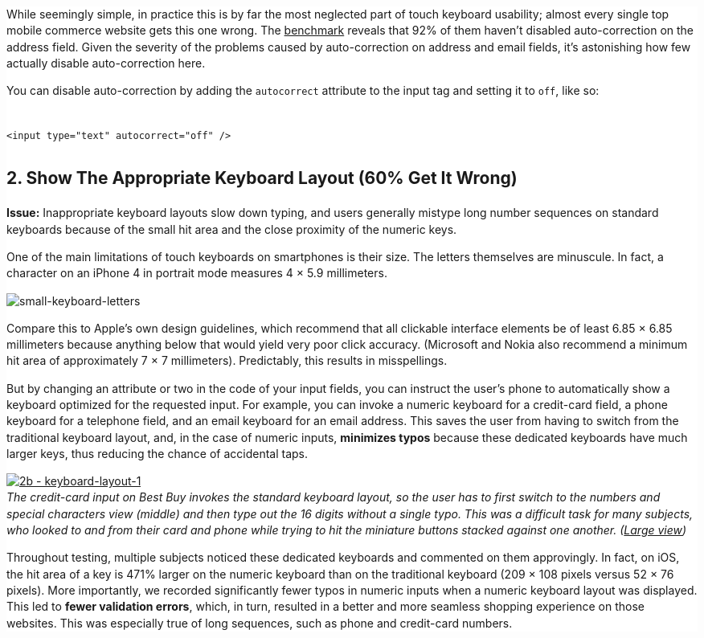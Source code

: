 While seemingly simple, in practice this is by far the most neglected part of touch keyboard usability; almost every single top mobile commerce website gets this one wrong. The <a title="Touch Keyboard Benchmark of the Top 50 Mobile Commerce Sites" href="https://baymard.com/labs/touch-keyboard-types#benchmark">benchmark</a> reveals that 92% of them haven’t disabled auto-correction on the address field. Given the severity of the problems caused by auto-correction on address and email fields, it’s astonishing how few actually disable auto-correction here.

You can disable auto-correction by adding the <code>autocorrect</code> attribute to the input tag and setting it to <code>off</code>, like so:

<pre><code class="language-markup">
&lt;input type="text" autocorrect="off" /&gt;
</code></pre>

## 2\. Show The Appropriate Keyboard Layout (60% Get It Wrong)

<strong>Issue:</strong> Inappropriate keyboard layouts slow down typing, and users generally mistype long number sequences on standard keyboards because of the small hit area and the close proximity of the numeric keys.

One of the main limitations of touch keyboards on smartphones is their size. The letters themselves are minuscule. In fact, a character on an iPhone 4 in portrait mode measures 4 × 5.9 millimeters.

<img loading="lazy" decoding="async" class="size-medium wp-image-118735" src="https://archive.smashing.media/assets/344dbf88-fdf9-42bb-adb4-46f01eedd629/26cfdbab-76f9-4358-bab7-5dc9f1835d69/2a-small-keyboard-letters-300x201.png" alt="small-keyboard-letters" width="300" height="201" />

Compare this to Apple’s own design guidelines, which recommend that all clickable interface elements be of least 6.85 × 6.85 millimeters because anything below that would yield very poor click accuracy. (Microsoft and Nokia also recommend a minimum hit area of approximately 7 × 7 millimeters). Predictably, this results in misspellings.

But by changing an attribute or two in the code of your input fields, you can instruct the user’s phone to automatically show a keyboard optimized for the requested input. For example, you can invoke a numeric keyboard for a credit-card field, a phone keyboard for a telephone field, and an email keyboard for an email address. This saves the user from having to switch from the traditional keyboard layout, and, in the case of numeric inputs, <strong>minimizes typos</strong> because these dedicated keyboards have much larger keys, thus reducing the chance of accidental taps.

<a href="https://archive.smashing.media/assets/344dbf88-fdf9-42bb-adb4-46f01eedd629/fb89b98a-5e6e-4ae3-8a45-334ce629b632/keyboard-layout-1-mini.png"><img loading="lazy" decoding="async" class="118738" src="https://archive.smashing.media/assets/344dbf88-fdf9-42bb-adb4-46f01eedd629/34bef11c-5d54-4241-9eda-889f9d4528bb/keyboard-layout-1-500-mini.png" alt="2b - keyboard-layout-1" width="500" height="262" /></a><br>
<em>The credit-card input on Best Buy invokes the standard keyboard layout, so the user has to first switch to the numbers and special characters view (middle) and then type out the 16 digits without a single typo. This was a difficult task for many subjects, who looked to and from their card and phone while trying to hit the miniature buttons stacked against one another. (<a href="https://archive.smashing.media/assets/344dbf88-fdf9-42bb-adb4-46f01eedd629/fb89b98a-5e6e-4ae3-8a45-334ce629b632/keyboard-layout-1-mini.png">Large view</a>)</em>

Throughout testing, multiple subjects noticed these dedicated keyboards and commented on them approvingly. In fact, on iOS, the hit area of a key is 471% larger on the numeric keyboard than on the traditional keyboard (209 × 108 pixels versus 52 × 76 pixels). More importantly, we recorded significantly fewer typos in numeric inputs when a numeric keyboard layout was displayed. This led to <strong>fewer validation errors</strong>, which, in turn, resulted in a better and more seamless shopping experience on those websites. This was especially true of long sequences, such as phone and credit-card numbers.
